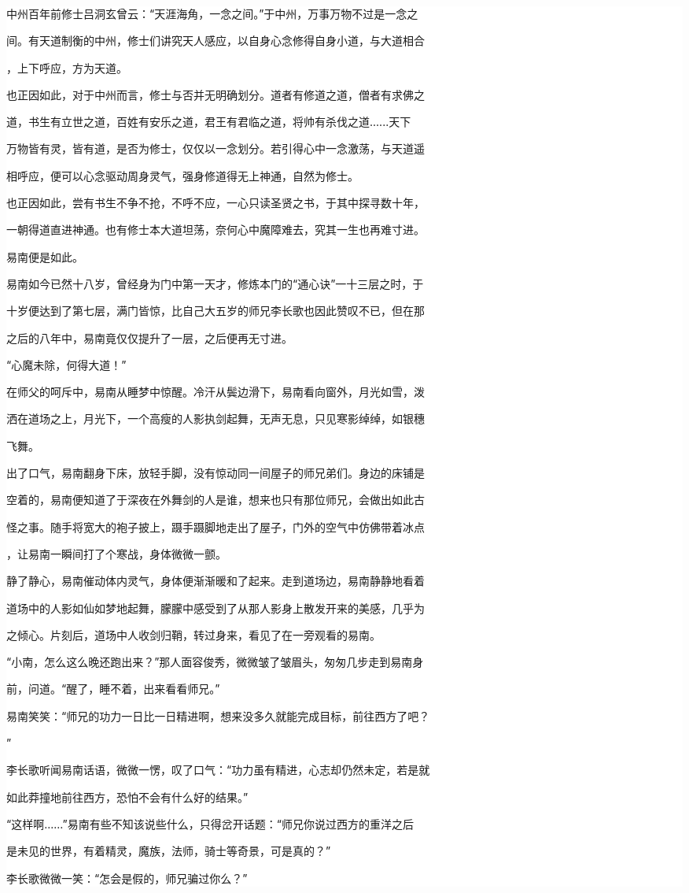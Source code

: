 中州百年前修士吕洞玄曾云：“天涯海角，一念之间。”于中州，万事万物不过是一念之

间。有天道制衡的中州，修士们讲究天人感应，以自身心念修得自身小道，与大道相合

，上下呼应，方为天道。

也正因如此，对于中州而言，修士与否并无明确划分。道者有修道之道，僧者有求佛之

道，书生有立世之道，百姓有安乐之道，君王有君临之道，将帅有杀伐之道......天下

万物皆有灵，皆有道，是否为修士，仅仅以一念划分。若引得心中一念激荡，与天道遥

相呼应，便可以心念驱动周身灵气，强身修道得无上神通，自然为修士。

也正因如此，尝有书生不争不抢，不呼不应，一心只读圣贤之书，于其中探寻数十年，

一朝得道直进神通。也有修士本大道坦荡，奈何心中魔障难去，究其一生也再难寸进。

易南便是如此。

易南如今已然十八岁，曾经身为门中第一天才，修炼本门的“通心诀”一十三层之时，于

十岁便达到了第七层，满门皆惊，比自己大五岁的师兄李长歌也因此赞叹不已，但在那

之后的八年中，易南竟仅仅提升了一层，之后便再无寸进。

“心魔未除，何得大道！”

在师父的呵斥中，易南从睡梦中惊醒。冷汗从鬓边滑下，易南看向窗外，月光如雪，泼

洒在道场之上，月光下，一个高瘦的人影执剑起舞，无声无息，只见寒影绰绰，如银穗

飞舞。

出了口气，易南翻身下床，放轻手脚，没有惊动同一间屋子的师兄弟们。身边的床铺是

空着的，易南便知道了于深夜在外舞剑的人是谁，想来也只有那位师兄，会做出如此古

怪之事。随手将宽大的袍子披上，蹑手蹑脚地走出了屋子，门外的空气中仿佛带着冰点

，让易南一瞬间打了个寒战，身体微微一颤。

静了静心，易南催动体内灵气，身体便渐渐暖和了起来。走到道场边，易南静静地看着

道场中的人影如仙如梦地起舞，朦朦中感受到了从那人影身上散发开来的美感，几乎为

之倾心。片刻后，道场中人收剑归鞘，转过身来，看见了在一旁观看的易南。

“小南，怎么这么晚还跑出来？”那人面容俊秀，微微皱了皱眉头，匆匆几步走到易南身

前，问道。“醒了，睡不着，出来看看师兄。”

易南笑笑：“师兄的功力一日比一日精进啊，想来没多久就能完成目标，前往西方了吧？

”

李长歌听闻易南话语，微微一愣，叹了口气：“功力虽有精进，心志却仍然未定，若是就

如此莽撞地前往西方，恐怕不会有什么好的结果。”

“这样啊......”易南有些不知该说些什么，只得岔开话题：“师兄你说过西方的重洋之后

是未见的世界，有着精灵，魔族，法师，骑士等奇景，可是真的？”

李长歌微微一笑：“怎会是假的，师兄骗过你么？”
